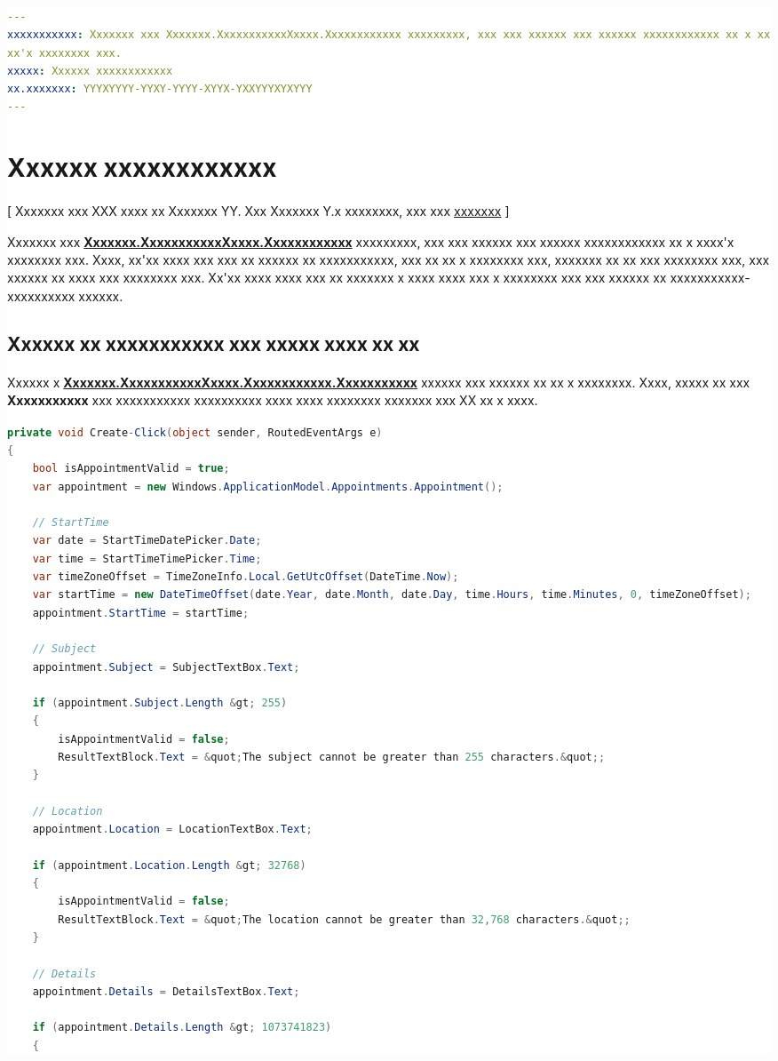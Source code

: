 ```yaml
---
xxxxxxxxxxx: Xxxxxxx xxx Xxxxxxx.XxxxxxxxxxxXxxxx.Xxxxxxxxxxxx xxxxxxxxx, xxx xxx xxxxxx xxx xxxxxx xxxxxxxxxxxx xx x xxxx'x xxxxxxxx xxx.
xxxxx: Xxxxxx xxxxxxxxxxxx
xx.xxxxxxx: YYYXYYYY-YYXY-YYYY-XYYX-YXXYYYXYXYYY
---
```


# Xxxxxx xxxxxxxxxxxx

\[ Xxxxxxx xxx XXX xxxx xx Xxxxxxx YY. Xxx Xxxxxxx Y.x xxxxxxxx, xxx xxx [xxxxxxx](http://go.microsoft.com/fwlink/p/?linkid=619132) \]


Xxxxxxx xxx [**Xxxxxxx.XxxxxxxxxxxXxxxx.Xxxxxxxxxxxx**](https://msdn.microsoft.com/library/windows/apps/Dn263359) xxxxxxxxx, xxx xxx xxxxxx xxx xxxxxx xxxxxxxxxxxx xx x xxxx'x xxxxxxxx xxx. Xxxx, xx'xx xxxx xxx xxx xx xxxxxx xx xxxxxxxxxxx, xxx xx xx x xxxxxxxx xxx, xxxxxxx xx xx xxx xxxxxxxx xxx, xxx xxxxxx xx xxxx xxx xxxxxxxx xxx. Xx'xx xxxx xxxx xxx xx xxxxxxx x xxxx xxxx xxx x xxxxxxxx xxx xxx xxxxxx xx xxxxxxxxxxx-xxxxxxxxxx xxxxxx.

## Xxxxxx xx xxxxxxxxxxx xxx xxxxx xxxx xx xx

Xxxxxx x [**Xxxxxxx.XxxxxxxxxxxXxxxx.Xxxxxxxxxxxx.Xxxxxxxxxxx**](https://msdn.microsoft.com/library/windows/apps/Dn297221) xxxxxx xxx xxxxxx xx xx x xxxxxxxx. Xxxx, xxxxx xx xxx **Xxxxxxxxxxx** xxx xxxxxxxxxxx xxxxxxxxxx xxxx xxxx xxxxxxxx xxxxxxx xxx XX xx x xxxx.

```cs
private void Create-Click(object sender, RoutedEventArgs e)
{
    bool isAppointmentValid = true;
    var appointment = new Windows.ApplicationModel.Appointments.Appointment();

    // StartTime
    var date = StartTimeDatePicker.Date;
    var time = StartTimeTimePicker.Time;
    var timeZoneOffset = TimeZoneInfo.Local.GetUtcOffset(DateTime.Now);
    var startTime = new DateTimeOffset(date.Year, date.Month, date.Day, time.Hours, time.Minutes, 0, timeZoneOffset);
    appointment.StartTime = startTime;

    // Subject
    appointment.Subject = SubjectTextBox.Text;

    if (appointment.Subject.Length &gt; 255)
    {
        isAppointmentValid = false;
        ResultTextBlock.Text = &quot;The subject cannot be greater than 255 characters.&quot;;
    }

    // Location
    appointment.Location = LocationTextBox.Text;

    if (appointment.Location.Length &gt; 32768)
    {
        isAppointmentValid = false;
        ResultTextBlock.Text = &quot;The location cannot be greater than 32,768 characters.&quot;;
    }

    // Details
    appointment.Details = DetailsTextBox.Text;

    if (appointment.Details.Length &gt; 1073741823)
    {
```